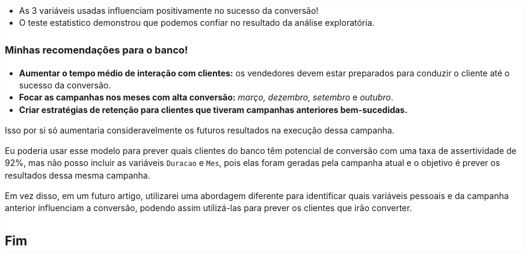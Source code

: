 - As 3 variáveis usadas influenciam positivamente no sucesso da conversão!
- O teste estatistico demonstrou que podemos confiar no resultado da análise exploratória.

### Minhas recomendações para o banco!

-   **Aumentar o tempo médio de interação com clientes:** os vendedores devem estar preparados para conduzir o cliente até o sucesso da conversão.
-   **Focar as campanhas nos meses com alta conversão:** _março, dezembro, setembro_ e _outubro_.
-   **Criar estratégias de retenção para clientes que tiveram campanhas anteriores bem-sucedidas.**

Isso por si só aumentaria consideravelmente os futuros resultados na execução dessa campanha.

Eu poderia usar esse modelo para prever quais clientes do banco têm potencial de conversão com uma taxa de assertividade de 92%, mas não posso incluir as variáveis `Duracao` e `Mes`, pois elas foram geradas pela campanha atual e o objetivo é prever os resultados dessa mesma campanha.

Em vez disso, em um futuro artigo, utilizarei uma abordagem diferente para identificar quais variáveis pessoais e da campanha anterior influenciam a conversão, podendo assim utilizá-las para prever os clientes que irão converter.

## Fim
